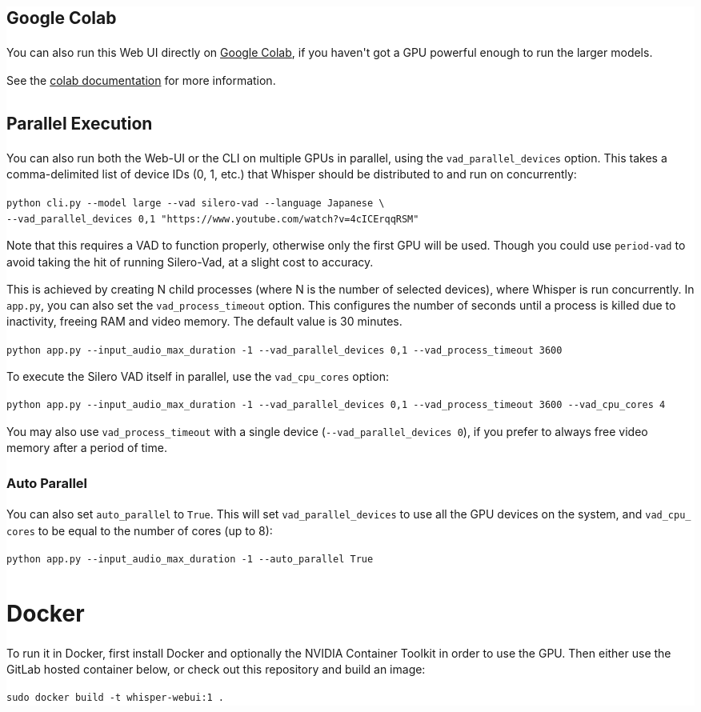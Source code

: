 ## Google Colab

You can also run this Web UI directly on [Google Colab](https://colab.research.google.com/drive/1qeTSvi7Bt_5RMm88ipW4fkcsMOKlDDss?usp=sharing), if you haven't got a GPU powerful enough to run the larger models.

See the [colab documentation](docs/colab.md) for more information.

## Parallel Execution

You can also run both the Web-UI or the CLI on multiple GPUs in parallel, using the `vad_parallel_devices` option. This takes a comma-delimited list of 
device IDs (0, 1, etc.) that Whisper should be distributed to and run on concurrently:
```
python cli.py --model large --vad silero-vad --language Japanese \
--vad_parallel_devices 0,1 "https://www.youtube.com/watch?v=4cICErqqRSM"
```

Note that this requires a VAD to function properly, otherwise only the first GPU will be used. Though you could use `period-vad` to avoid taking the hit
of running Silero-Vad, at a slight cost to accuracy.

This is achieved by creating N child processes (where N is the number of selected devices), where Whisper is run concurrently. In `app.py`, you can also 
set the `vad_process_timeout` option. This configures the number of seconds until a process is killed due to inactivity, freeing RAM and video memory. 
The default value is 30 minutes.

```
python app.py --input_audio_max_duration -1 --vad_parallel_devices 0,1 --vad_process_timeout 3600
```

To execute the Silero VAD itself in parallel, use the `vad_cpu_cores` option:
```
python app.py --input_audio_max_duration -1 --vad_parallel_devices 0,1 --vad_process_timeout 3600 --vad_cpu_cores 4
```

You may also use `vad_process_timeout` with a single device (`--vad_parallel_devices 0`), if you prefer to always free video memory after a period of time.

### Auto Parallel

You can also set `auto_parallel` to `True`. This will set `vad_parallel_devices` to use all the GPU devices on the system, and `vad_cpu_cores` to be equal to the number of
cores (up to 8):
```
python app.py --input_audio_max_duration -1 --auto_parallel True
```

# Docker

To run it in Docker, first install Docker and optionally the NVIDIA Container Toolkit in order to use the GPU. 
Then either use the GitLab hosted container below, or check out this repository and build an image:
```
sudo docker build -t whisper-webui:1 .
```
